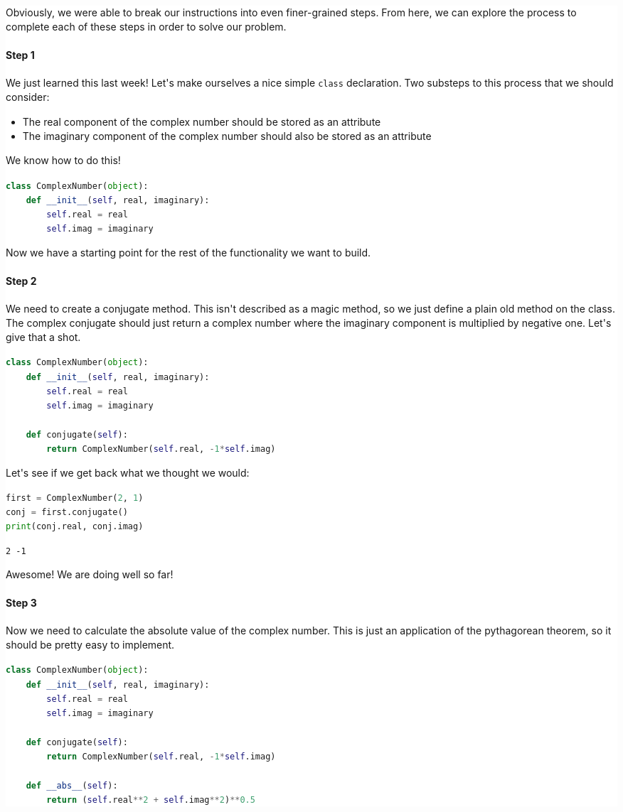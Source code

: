 Obviously, we were able to break our instructions into even finer-grained steps. From here, we can explore the process to complete each of these steps in order to solve our problem.

#### Step 1

We just learned this last week! Let's make ourselves a nice simple `class` declaration. Two substeps to this process that we should consider:
- The real component of the complex number should be stored as an attribute
- The imaginary component of the complex number should also be stored as an attribute

We know how to do this! 


```python
class ComplexNumber(object):
    def __init__(self, real, imaginary):
        self.real = real
        self.imag = imaginary
```

Now we have a starting point for the rest of the functionality we want to build.

#### Step 2

We need to create a conjugate method. This isn't described as a magic method, so we just define a plain old method on the class. The complex conjugate should just return a complex number where the imaginary component is multiplied by negative one. Let's give that a shot.


```python
class ComplexNumber(object):
    def __init__(self, real, imaginary):
        self.real = real
        self.imag = imaginary
        
    def conjugate(self):
        return ComplexNumber(self.real, -1*self.imag)
```

Let's see if we get back what we thought we would:


```python
first = ComplexNumber(2, 1)
conj = first.conjugate()
print(conj.real, conj.imag)
```

    2 -1


Awesome! We are doing well so far!

#### Step 3

Now we need to calculate the absolute value of the complex number. This is just an application of the pythagorean theorem, so it should be pretty easy to implement.


```python
class ComplexNumber(object):
    def __init__(self, real, imaginary):
        self.real = real
        self.imag = imaginary
        
    def conjugate(self):
        return ComplexNumber(self.real, -1*self.imag)
    
    def __abs__(self):
        return (self.real**2 + self.imag**2)**0.5
```
